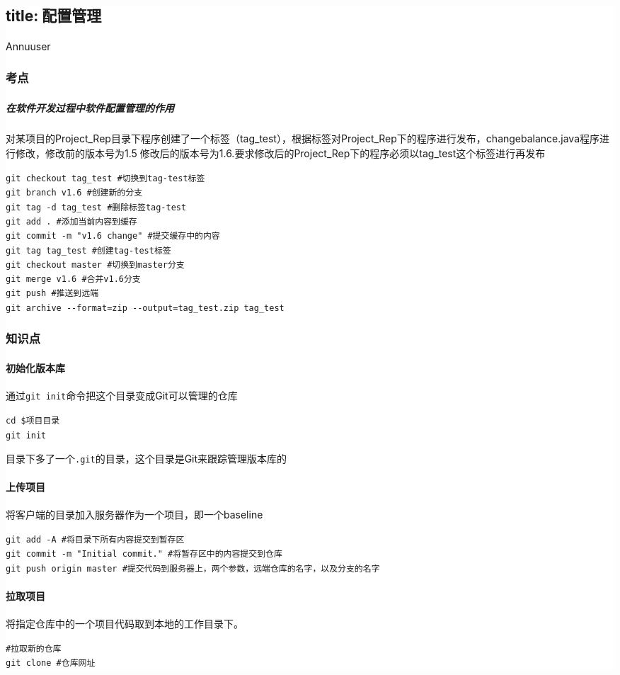 title: 配置管理
---

Annuuser



### 考点

##### 在软件开发过程中软件配置管理的作用

对某项目的Project_Rep目录下程序创建了一个标签（tag_test），根据标签对Project_Rep下的程序进行发布，changebalance.java程序进行修改，修改前的版本号为1.5 修改后的版本号为1.6.要求修改后的Project_Rep下的程序必须以tag_test这个标签进行再发布

```
git checkout tag_test #切换到tag-test标签
git branch v1.6 #创建新的分支
git tag -d tag_test #删除标签tag-test
git add . #添加当前内容到缓存
git commit -m "v1.6 change" #提交缓存中的内容
git tag tag_test #创建tag-test标签
git checkout master #切换到master分支
git merge v1.6 #合并v1.6分支
git push #推送到远端
git archive --format=zip --output=tag_test.zip tag_test
```



### 知识点

#### 初始化版本库

通过`git init`命令把这个目录变成Git可以管理的仓库

```
cd $项目目录
git init
```

目录下多了一个`.git`的目录，这个目录是Git来跟踪管理版本库的

#### 上传项目

将客户端的目录加入服务器作为一个项目，即一个baseline

```
git add -A #将目录下所有内容提交到暂存区
git commit -m "Initial commit." #将暂存区中的内容提交到仓库
git push origin master #提交代码到服务器上，两个参数，远端仓库的名字，以及分支的名字
```

#### 拉取项目

将指定仓库中的一个项目代码取到本地的工作目录下。

```
#拉取新的仓库
git clone #仓库网址
```
